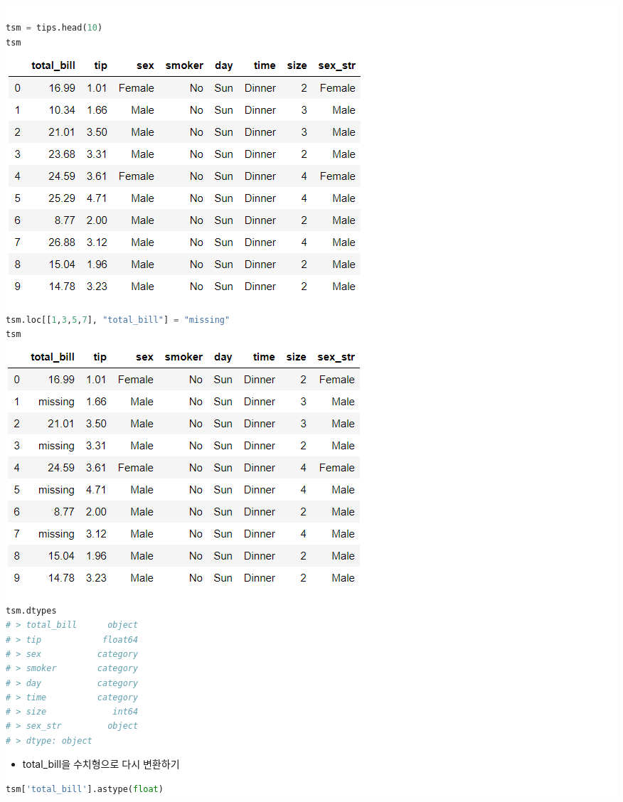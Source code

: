 ```python

tsm = tips.head(10)
tsm
```

![image-20200130100553010](image/image-20200130100553010.png)

```python
tsm.loc[[1,3,5,7], "total_bill"] = "missing"
tsm
```

![image-20200130105611883](image/image-20200130105611883.png)

```python
tsm.dtypes
# > total_bill      object
# > tip            float64
# > sex           category
# > smoker        category
# > day           category
# > time          category
# > size             int64
# > sex_str         object
# > dtype: object
```
- total_bill을 수치형으로 다시 변환하기
```python
tsm['total_bill'].astype(float)
```

